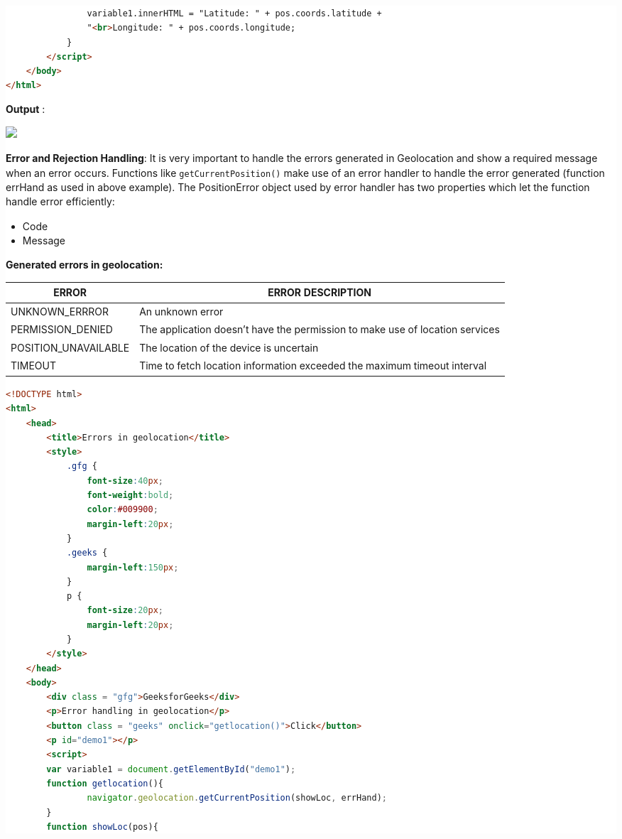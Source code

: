 ```html
                variable1.innerHTML = "Latitude: " + pos.coords.latitude +  
                "<br>Longitude: " + pos.coords.longitude;  
            }
        </script>
    </body>
</html>
```

**Output** :

![](https://cdncontribute.geeksforgeeks.org/wp-content/uploads/location1.png)


**Error and Rejection Handling**: It is very important to handle the errors generated in Geolocation and show a required message when an error occurs. Functions like `getCurrentPosition()` make use of an error handler to handle the error generated (function errHand as used in above example). The PositionError object used by error handler has two properties which let the function handle error efficiently:

* Code
* Message

**Generated errors in geolocation:**

| ERROR | ERROR DESCRIPTION |
|--|--|
| UNKNOWN_ERRROR | An unknown error |
| PERMISSION_DENIED | The application doesn’t have the permission to make use of location services |
| POSITION_UNAVAILABLE | The location of the device is uncertain |
| TIMEOUT | Time to fetch location information exceeded the maximum timeout interval |

```html
<!DOCTYPE html>
<html>
    <head>
        <title>Errors in geolocation</title>
        <style>
            .gfg {
                font-size:40px;
                font-weight:bold;
                color:#009900;
                margin-left:20px;
            }
            .geeks {
                margin-left:150px;
            }
            p {
                font-size:20px;
                margin-left:20px;
            }
        </style>
    </head>
    <body>
        <div class = "gfg">GeeksforGeeks</div>
        <p>Error handling in geolocation</p>
        <button class = "geeks" onclick="getlocation()">Click</button>
        <p id="demo1"></p>
        <script>
        var variable1 = document.getElementById("demo1");
        function getlocation(){
                navigator.geolocation.getCurrentPosition(showLoc, errHand);
        }
        function showLoc(pos){
```